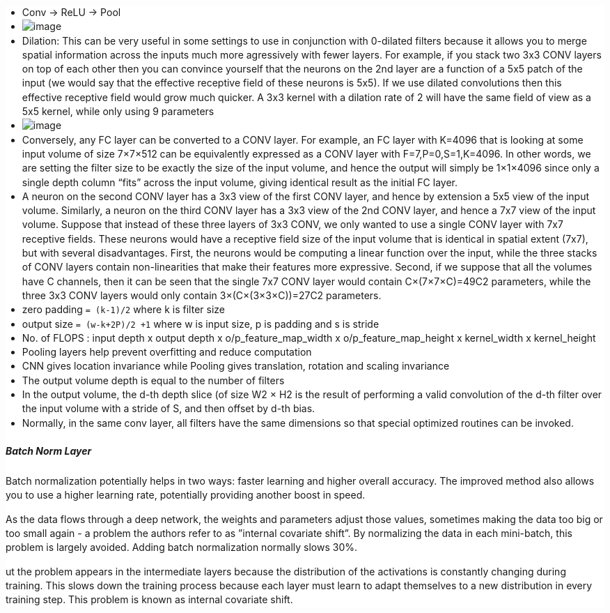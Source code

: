* Conv -> ReLU -> Pool
* ![image](https://github.com/pfrcks/machine-learning/blob/master/cnn.png?raw=true)
* Dilation: This can be very useful in some settings to use in conjunction with 0-dilated filters because it allows you to merge spatial information across the inputs much more agressively with fewer layers. For example, if you stack two 3x3 CONV layers on top of each other then you can convince yourself that the neurons on the 2nd layer are a function of a 5x5 patch of the input (we would say that the effective receptive field of these neurons is 5x5). If we use dilated convolutions then this effective receptive field would grow much quicker. A 3x3 kernel with a dilation rate of 2 will have the same field of view as a 5x5 kernel, while only using 9 parameters
* ![image](https://github.com/pfrcks/machine-learning/blob/master/pool.png?raw=true)
* Conversely, any FC layer can be converted to a CONV layer. For example, an FC layer with K=4096 that is looking at some input volume of size 7×7×512 can be equivalently expressed as a CONV layer with F=7,P=0,S=1,K=4096. In other words, we are setting the filter size to be exactly the size of the input volume, and hence the output will simply be 1×1×4096 since only a single depth column “fits” across the input volume, giving identical result as the initial FC layer.
* A neuron on the second CONV layer has a 3x3 view of the first CONV layer, and hence by extension a 5x5 view of the input volume. Similarly, a neuron on the third CONV layer has a 3x3 view of the 2nd CONV layer, and hence a 7x7 view of the input volume. Suppose that instead of these three layers of 3x3 CONV, we only wanted to use a single CONV layer with 7x7 receptive fields. These neurons would have a receptive field size of the input volume that is identical in spatial extent (7x7), but with several disadvantages. First, the neurons would be computing a linear function over the input, while the three stacks of CONV layers contain non-linearities that make their features more expressive. Second, if we suppose that all the volumes have C channels, then it can be seen that the single 7x7 CONV layer would contain C×(7×7×C)=49C2 parameters, while the three 3x3 CONV layers would only contain 3×(C×(3×3×C))=27C2 parameters.
* zero padding `= (k-1)/2` where k is filter size
* output size `= (w-k+2P)/2 +1` where w is input size, p is padding and s is stride
* No. of FLOPS : input depth x output depth x o/p_feature_map_width x o/p_feature_map_height x kernel_width x kernel_height
* Pooling layers help prevent overfitting and reduce computation
* CNN gives location invariance while Pooling gives translation, rotation and scaling invariance
* The output volume depth is equal to the number of filters
* In the output volume, the d-th depth slice (of size W2 × H2 is the result of performing a valid convolution of the d-th filter over the input volume with a stride of S, and then offset by d-th bias.
* Normally, in the same conv layer, all filters have the same dimensions so that special optimized routines can be invoked.

##### Batch Norm Layer

Batch normalization potentially helps in two ways: faster learning and higher overall accuracy. The improved method also allows you to use a higher learning rate, potentially providing another boost in speed.

As the data flows through a deep network, the weights and parameters adjust those values, sometimes making the data too big or too small again - a problem the authors refer to as ”internal covariate shift”. By normalizing the data in each mini-batch, this problem is largely avoided. Adding batch normalization normally slows 30%.

ut the problem appears in the intermediate layers because the distribution of the activations is constantly changing during training. This slows down the training process because each layer must learn to adapt themselves to a new distribution in every training step. This problem is known as internal covariate shift.<Paste>
